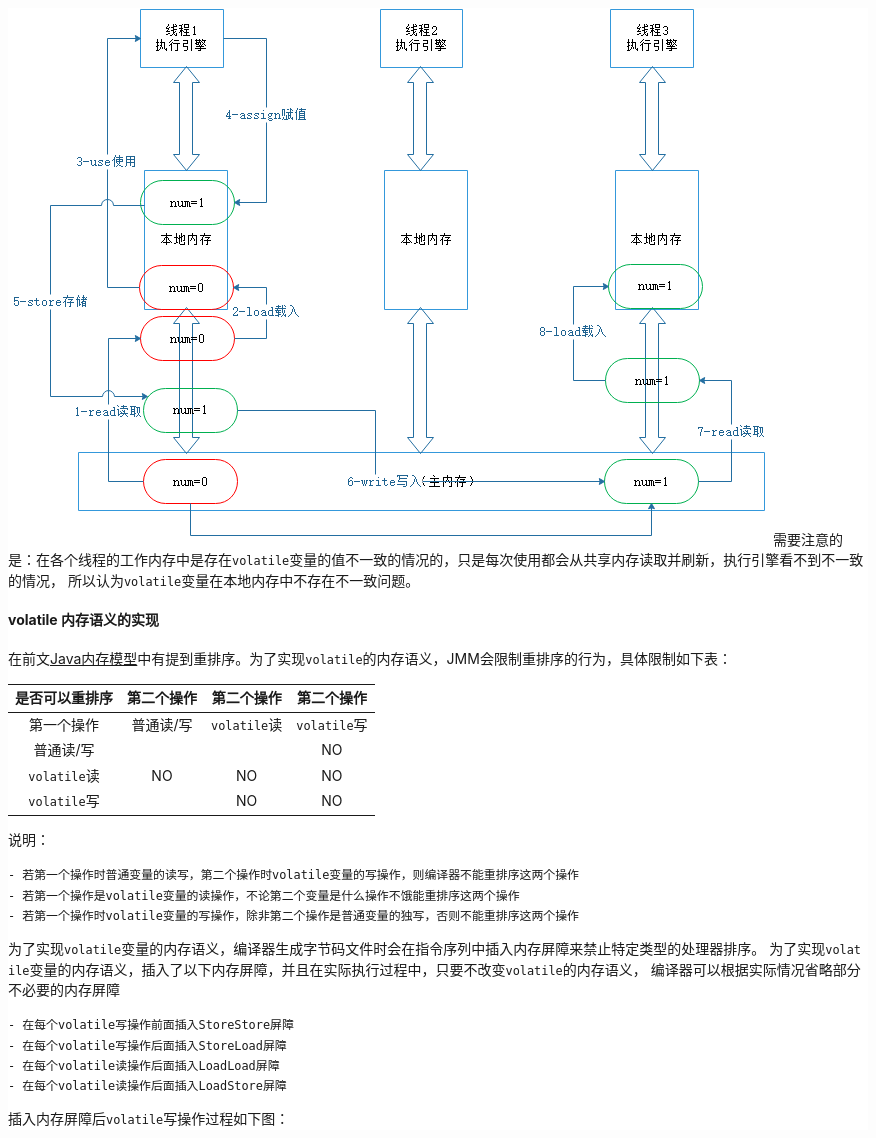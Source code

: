 ![](使用volatile关键字的过程.png)
需要注意的是：在各个线程的工作内存中是存在`volatile`变量的值不一致的情况的，只是每次使用都会从共享内存读取并刷新，执行引擎看不到不一致的情况，
所以认为`volatile`变量在本地内存中不存在不一致问题。

#### volatile 内存语义的实现
在前文[Java内存模型](../JMM/JMM.md)中有提到重排序。为了实现`volatile`的内存语义，JMM会限制重排序的行为，具体限制如下表：

|是否可以重排序|第二个操作|第二个操作|第二个操作|
|:---:|:---:|:---:|:---:|
|第一个操作|普通读/写|`volatile`读|`volatile`写|
|普通读/写| | |NO|
|`volatile`读|NO|NO|NO|
|`volatile`写| |NO|NO|
说明：
```
- 若第一个操作时普通变量的读写，第二个操作时volatile变量的写操作，则编译器不能重排序这两个操作
- 若第一个操作是volatile变量的读操作，不论第二个变量是什么操作不饿能重排序这两个操作
- 若第一个操作时volatile变量的写操作，除非第二个操作是普通变量的独写，否则不能重排序这两个操作
```

为了实现`volatile`变量的内存语义，编译器生成字节码文件时会在指令序列中插入内存屏障来禁止特定类型的处理器排序。
为了实现`volatile`变量的内存语义，插入了以下内存屏障，并且在实际执行过程中，只要不改变`volatile`的内存语义，
编译器可以根据实际情况省略部分不必要的内存屏障
```
- 在每个volatile写操作前面插入StoreStore屏障
- 在每个volatile写操作后面插入StoreLoad屏障
- 在每个volatile读操作后面插入LoadLoad屏障
- 在每个volatile读操作后面插入LoadStore屏障
```
插入内存屏障后`volatile`写操作过程如下图：